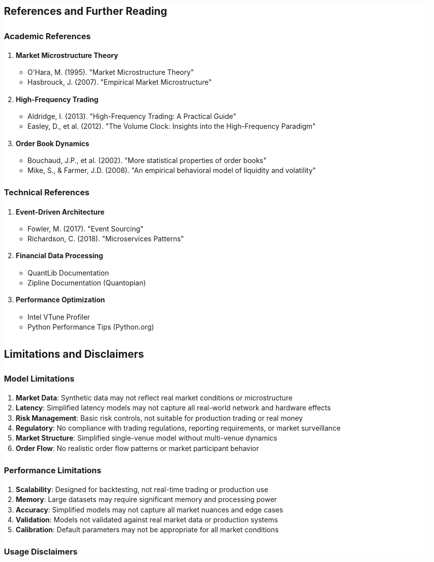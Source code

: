 ## References and Further Reading

### Academic References

1. **Market Microstructure Theory**
   - O'Hara, M. (1995). "Market Microstructure Theory"
   - Hasbrouck, J. (2007). "Empirical Market Microstructure"

2. **High-Frequency Trading**
   - Aldridge, I. (2013). "High-Frequency Trading: A Practical Guide"
   - Easley, D., et al. (2012). "The Volume Clock: Insights into the High-Frequency Paradigm"

3. **Order Book Dynamics**
   - Bouchaud, J.P., et al. (2002). "More statistical properties of order books"
   - Mike, S., & Farmer, J.D. (2008). "An empirical behavioral model of liquidity and volatility"

### Technical References

1. **Event-Driven Architecture**
   - Fowler, M. (2017). "Event Sourcing"
   - Richardson, C. (2018). "Microservices Patterns"

2. **Financial Data Processing**
   - QuantLib Documentation
   - Zipline Documentation (Quantopian)

3. **Performance Optimization**
   - Intel VTune Profiler
   - Python Performance Tips (Python.org)

## Limitations and Disclaimers

### Model Limitations

1. **Market Data**: Synthetic data may not reflect real market conditions or microstructure
2. **Latency**: Simplified latency models may not capture all real-world network and hardware effects
3. **Risk Management**: Basic risk controls, not suitable for production trading or real money
4. **Regulatory**: No compliance with trading regulations, reporting requirements, or market surveillance
5. **Market Structure**: Simplified single-venue model without multi-venue dynamics
6. **Order Flow**: No realistic order flow patterns or market participant behavior

### Performance Limitations

1. **Scalability**: Designed for backtesting, not real-time trading or production use
2. **Memory**: Large datasets may require significant memory and processing power
3. **Accuracy**: Simplified models may not capture all market nuances and edge cases
4. **Validation**: Models not validated against real market data or production systems
5. **Calibration**: Default parameters may not be appropriate for all market conditions

### Usage Disclaimers
